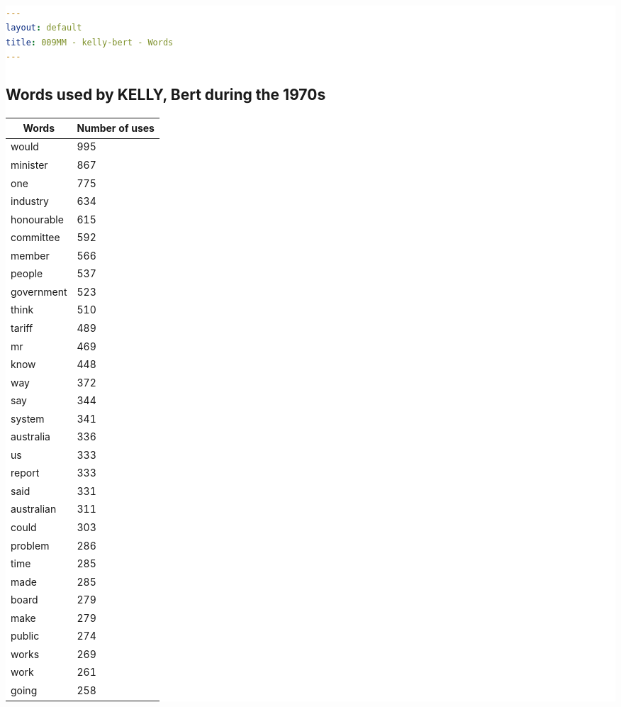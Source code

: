 ```yaml
---
layout: default
title: 009MM - kelly-bert - Words
---
```

## Words used by KELLY, Bert during the 1970s

| Words | Number of uses |
|--------------|----------------|
|would|995|
|minister|867|
|one|775|
|industry|634|
|honourable|615|
|committee|592|
|member|566|
|people|537|
|government|523|
|think|510|
|tariff|489|
|mr|469|
|know|448|
|way|372|
|say|344|
|system|341|
|australia|336|
|us|333|
|report|333|
|said|331|
|australian|311|
|could|303|
|problem|286|
|time|285|
|made|285|
|board|279|
|make|279|
|public|274|
|works|269|
|work|261|
|going|258|